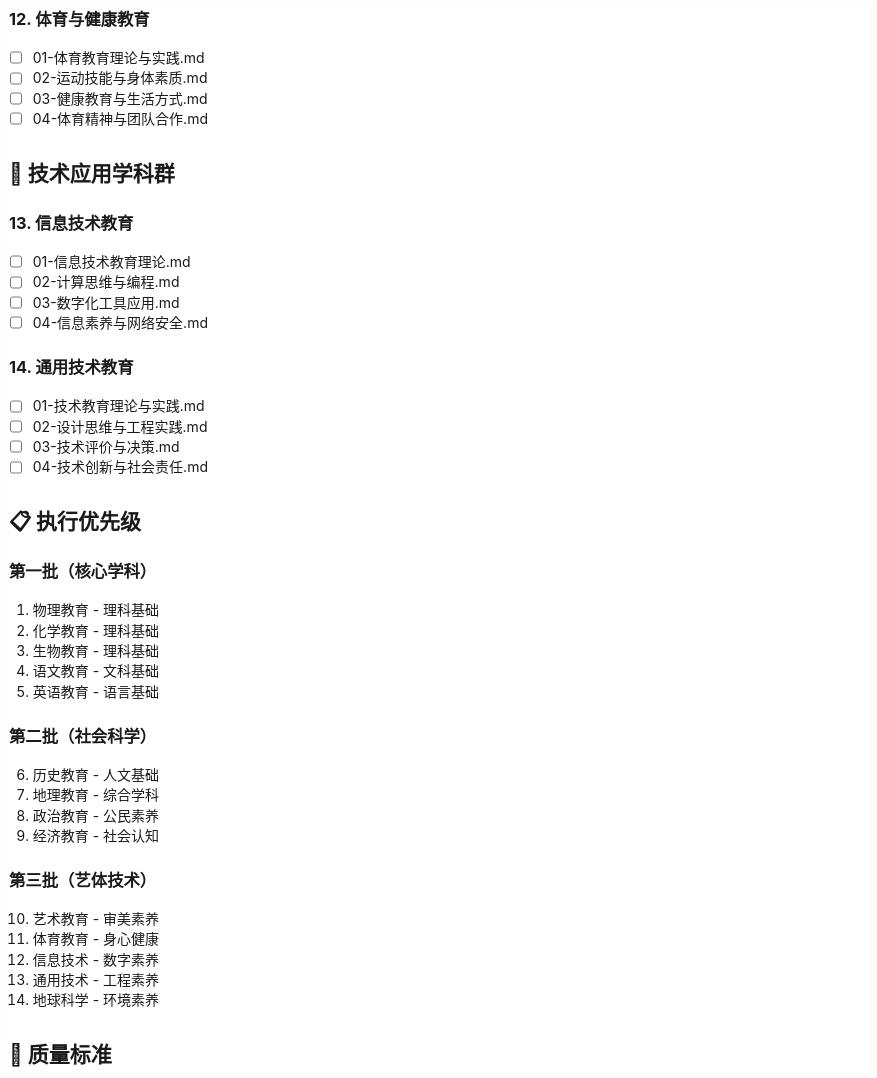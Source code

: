 ### 12. 体育与健康教育

- [ ] 01-体育教育理论与实践.md
- [ ] 02-运动技能与身体素质.md
- [ ] 03-健康教育与生活方式.md
- [ ] 04-体育精神与团队合作.md

## 🔧 技术应用学科群

### 13. 信息技术教育

- [ ] 01-信息技术教育理论.md
- [ ] 02-计算思维与编程.md
- [ ] 03-数字化工具应用.md
- [ ] 04-信息素养与网络安全.md

### 14. 通用技术教育

- [ ] 01-技术教育理论与实践.md
- [ ] 02-设计思维与工程实践.md
- [ ] 03-技术评价与决策.md
- [ ] 04-技术创新与社会责任.md

## 📋 执行优先级

### 第一批（核心学科）

1. 物理教育 - 理科基础
2. 化学教育 - 理科基础  
3. 生物教育 - 理科基础
4. 语文教育 - 文科基础
5. 英语教育 - 语言基础

### 第二批（社会科学）

6. 历史教育 - 人文基础
7. 地理教育 - 综合学科
8. 政治教育 - 公民素养
9. 经济教育 - 社会认知

### 第三批（艺体技术）

10. 艺术教育 - 审美素养
11. 体育教育 - 身心健康
12. 信息技术 - 数字素养
13. 通用技术 - 工程素养
14. 地球科学 - 环境素养

## 📏 质量标准
